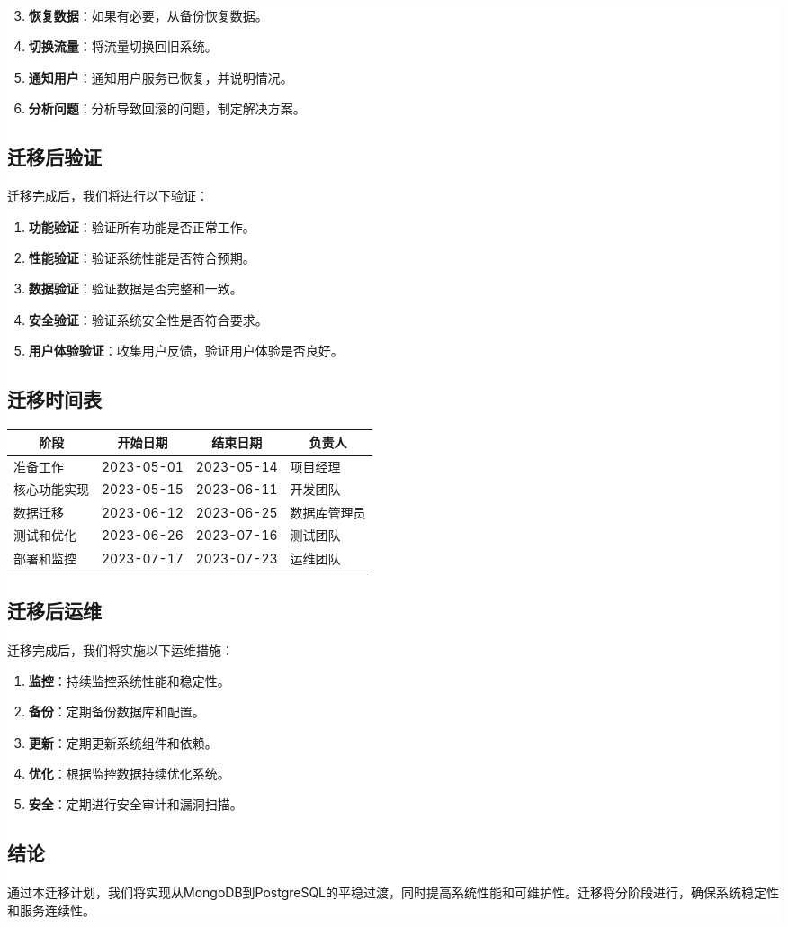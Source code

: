 3. **恢复数据**：如果有必要，从备份恢复数据。

4. **切换流量**：将流量切换回旧系统。

5. **通知用户**：通知用户服务已恢复，并说明情况。

6. **分析问题**：分析导致回滚的问题，制定解决方案。

## 迁移后验证

迁移完成后，我们将进行以下验证：

1. **功能验证**：验证所有功能是否正常工作。

2. **性能验证**：验证系统性能是否符合预期。

3. **数据验证**：验证数据是否完整和一致。

4. **安全验证**：验证系统安全性是否符合要求。

5. **用户体验验证**：收集用户反馈，验证用户体验是否良好。

## 迁移时间表

| 阶段 | 开始日期 | 结束日期 | 负责人 |
|------|----------|----------|--------|
| 准备工作 | 2023-05-01 | 2023-05-14 | 项目经理 |
| 核心功能实现 | 2023-05-15 | 2023-06-11 | 开发团队 |
| 数据迁移 | 2023-06-12 | 2023-06-25 | 数据库管理员 |
| 测试和优化 | 2023-06-26 | 2023-07-16 | 测试团队 |
| 部署和监控 | 2023-07-17 | 2023-07-23 | 运维团队 |

## 迁移后运维

迁移完成后，我们将实施以下运维措施：

1. **监控**：持续监控系统性能和稳定性。

2. **备份**：定期备份数据库和配置。

3. **更新**：定期更新系统组件和依赖。

4. **优化**：根据监控数据持续优化系统。

5. **安全**：定期进行安全审计和漏洞扫描。

## 结论

通过本迁移计划，我们将实现从MongoDB到PostgreSQL的平稳过渡，同时提高系统性能和可维护性。迁移将分阶段进行，确保系统稳定性和服务连续性。
